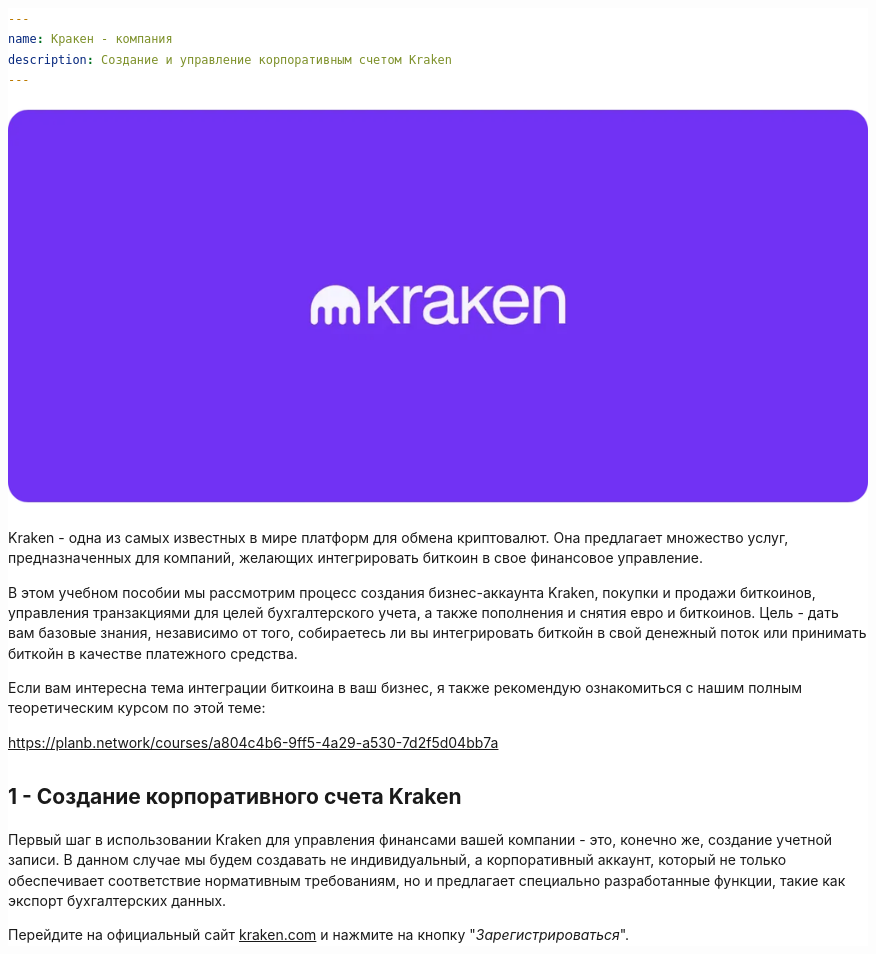 ```yaml
---
name: Кракен - компания
description: Создание и управление корпоративным счетом Kraken
---
```

![cover](assets/cover.webp)

Kraken - одна из самых известных в мире платформ для обмена криптовалют. Она предлагает множество услуг, предназначенных для компаний, желающих интегрировать биткоин в свое финансовое управление.

В этом учебном пособии мы рассмотрим процесс создания бизнес-аккаунта Kraken, покупки и продажи биткоинов, управления транзакциями для целей бухгалтерского учета, а также пополнения и снятия евро и биткоинов. Цель - дать вам базовые знания, независимо от того, собираетесь ли вы интегрировать биткойн в свой денежный поток или принимать биткойн в качестве платежного средства.

Если вам интересна тема интеграции биткоина в ваш бизнес, я также рекомендую ознакомиться с нашим полным теоретическим курсом по этой теме:

https://planb.network/courses/a804c4b6-9ff5-4a29-a530-7d2f5d04bb7a

## 1 - Создание корпоративного счета Kraken

Первый шаг в использовании Kraken для управления финансами вашей компании - это, конечно же, создание учетной записи. В данном случае мы будем создавать не индивидуальный, а корпоративный аккаунт, который не только обеспечивает соответствие нормативным требованиям, но и предлагает специально разработанные функции, такие как экспорт бухгалтерских данных.

Перейдите на официальный сайт [kraken.com](https://www.kraken.com/) и нажмите на кнопку "*Зарегистрироваться*".
